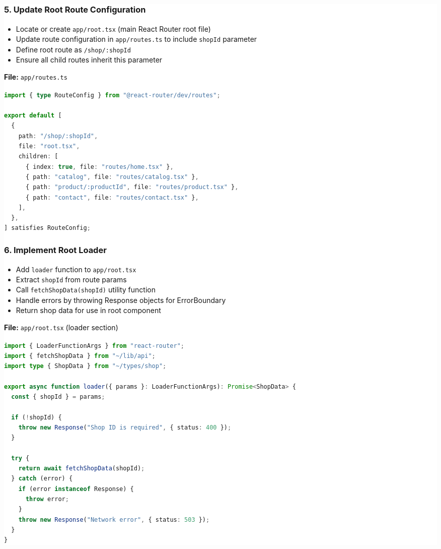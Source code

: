 ### 5. Update Root Route Configuration

- Locate or create `app/root.tsx` (main React Router root file)
- Update route configuration in `app/routes.ts` to include `shopId` parameter
- Define root route as `/shop/:shopId`
- Ensure all child routes inherit this parameter

**File:** `app/routes.ts`
```typescript
import { type RouteConfig } from "@react-router/dev/routes";

export default [
  {
    path: "/shop/:shopId",
    file: "root.tsx",
    children: [
      { index: true, file: "routes/home.tsx" },
      { path: "catalog", file: "routes/catalog.tsx" },
      { path: "product/:productId", file: "routes/product.tsx" },
      { path: "contact", file: "routes/contact.tsx" },
    ],
  },
] satisfies RouteConfig;
```

### 6. Implement Root Loader

- Add `loader` function to `app/root.tsx`
- Extract `shopId` from route params
- Call `fetchShopData(shopId)` utility function
- Handle errors by throwing Response objects for ErrorBoundary
- Return shop data for use in root component

**File:** `app/root.tsx` (loader section)
```typescript
import { LoaderFunctionArgs } from "react-router";
import { fetchShopData } from "~/lib/api";
import type { ShopData } from "~/types/shop";

export async function loader({ params }: LoaderFunctionArgs): Promise<ShopData> {
  const { shopId } = params;

  if (!shopId) {
    throw new Response("Shop ID is required", { status: 400 });
  }

  try {
    return await fetchShopData(shopId);
  } catch (error) {
    if (error instanceof Response) {
      throw error;
    }
    throw new Response("Network error", { status: 503 });
  }
}
```

